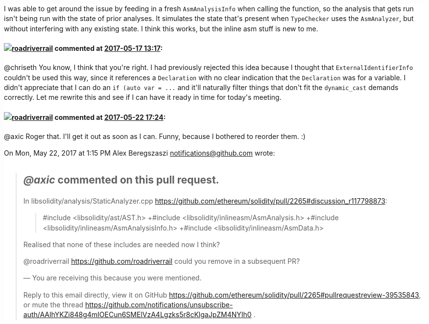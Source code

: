 I was able to get around the issue by feeding in a fresh `AsmAnalysisInfo` when calling the function, so the analysis that gets run isn't being run with the state of prior analyses.  It simulates the state that's present when `TypeChecker` uses the `AsmAnalyzer`, but without interfering with any existing state.  I think this works, but the inline asm stuff is new to me.

#### <img src="https://avatars.githubusercontent.com/u/614752?u=1565826f2b2d74054639e6500236b073aa10f81a&v=4" width="50">[roadriverrail](https://github.com/roadriverrail) commented at [2017-05-17 13:17](https://github.com/ethereum/solidity/pull/2265#issuecomment-302087086):

@chriseth You know, I think that you're right.  I had previously rejected this idea because I thought that `ExternalIdentifierInfo` couldn't be used this way, since it references a `Declaration` with no clear indication that the `Declaration` was for a variable.  I didn't appreciate that I can do an `if (auto var = ...` and it'll naturally filter things that don't fit the `dynamic_cast` demands correctly.  Let me rewrite this and see if I can have it ready in time for today's meeting.

#### <img src="https://avatars.githubusercontent.com/u/614752?u=1565826f2b2d74054639e6500236b073aa10f81a&v=4" width="50">[roadriverrail](https://github.com/roadriverrail) commented at [2017-05-22 17:24](https://github.com/ethereum/solidity/pull/2265#issuecomment-303165646):

@axic Roger that.  I'll get it out as soon as I can.  Funny, because I
bothered to reorder them. :)

On Mon, May 22, 2017 at 1:15 PM Alex Beregszaszi <notifications@github.com>
wrote:

> *@axic* commented on this pull request.
> ------------------------------
>
> In libsolidity/analysis/StaticAnalyzer.cpp
> <https://github.com/ethereum/solidity/pull/2265#discussion_r117798873>:
>
> >  #include <libsolidity/ast/AST.h>
> +#include <libsolidity/inlineasm/AsmAnalysis.h>
> +#include <libsolidity/inlineasm/AsmAnalysisInfo.h>
> +#include <libsolidity/inlineasm/AsmData.h>
>
> Realised that none of these includes are needed now I think?
>
> @roadriverrail <https://github.com/roadriverrail> could you remove in a
> subsequent PR?
>
> —
> You are receiving this because you were mentioned.
>
>
> Reply to this email directly, view it on GitHub
> <https://github.com/ethereum/solidity/pull/2265#pullrequestreview-39535843>,
> or mute the thread
> <https://github.com/notifications/unsubscribe-auth/AAlhYKZi848g4mIOECun6SMElVzA4Lgzks5r8cKlgaJpZM4NYIh0>
> .
>
